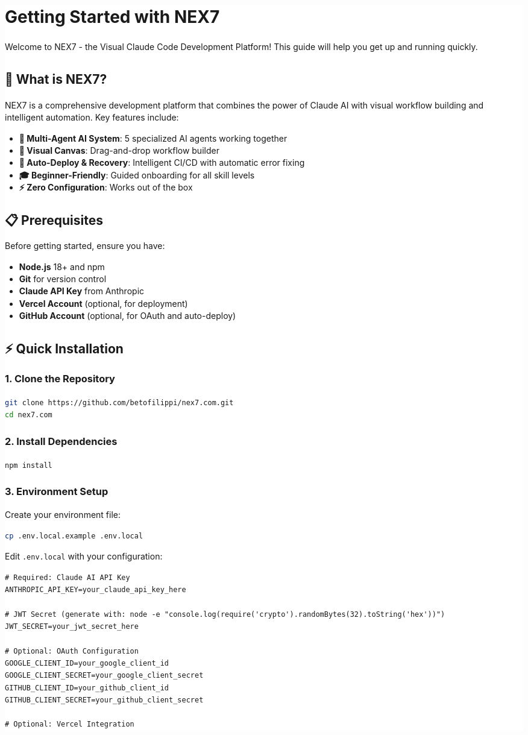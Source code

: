 # Getting Started with NEX7

Welcome to NEX7 - the Visual Claude Code Development Platform! This guide will help you get up and running quickly.

## 🚀 What is NEX7?

NEX7 is a comprehensive development platform that combines the power of Claude AI with visual workflow building and intelligent automation. Key features include:

- **🤖 Multi-Agent AI System**: 5 specialized AI agents working together
- **🎨 Visual Canvas**: Drag-and-drop workflow builder
- **🔄 Auto-Deploy & Recovery**: Intelligent CI/CD with automatic error fixing
- **🎓 Beginner-Friendly**: Guided onboarding for all skill levels
- **⚡ Zero Configuration**: Works out of the box

## 📋 Prerequisites

Before getting started, ensure you have:

- **Node.js** 18+ and npm
- **Git** for version control
- **Claude API Key** from Anthropic
- **Vercel Account** (optional, for deployment)
- **GitHub Account** (optional, for OAuth and auto-deploy)

## ⚡ Quick Installation

### 1. Clone the Repository

```bash
git clone https://github.com/betofilippi/nex7.com.git
cd nex7.com
```

### 2. Install Dependencies

```bash
npm install
```

### 3. Environment Setup

Create your environment file:

```bash
cp .env.local.example .env.local
```

Edit `.env.local` with your configuration:

```env
# Required: Claude AI API Key
ANTHROPIC_API_KEY=your_claude_api_key_here

# JWT Secret (generate with: node -e "console.log(require('crypto').randomBytes(32).toString('hex'))")
JWT_SECRET=your_jwt_secret_here

# Optional: OAuth Configuration
GOOGLE_CLIENT_ID=your_google_client_id
GOOGLE_CLIENT_SECRET=your_google_client_secret
GITHUB_CLIENT_ID=your_github_client_id
GITHUB_CLIENT_SECRET=your_github_client_secret

# Optional: Vercel Integration
```